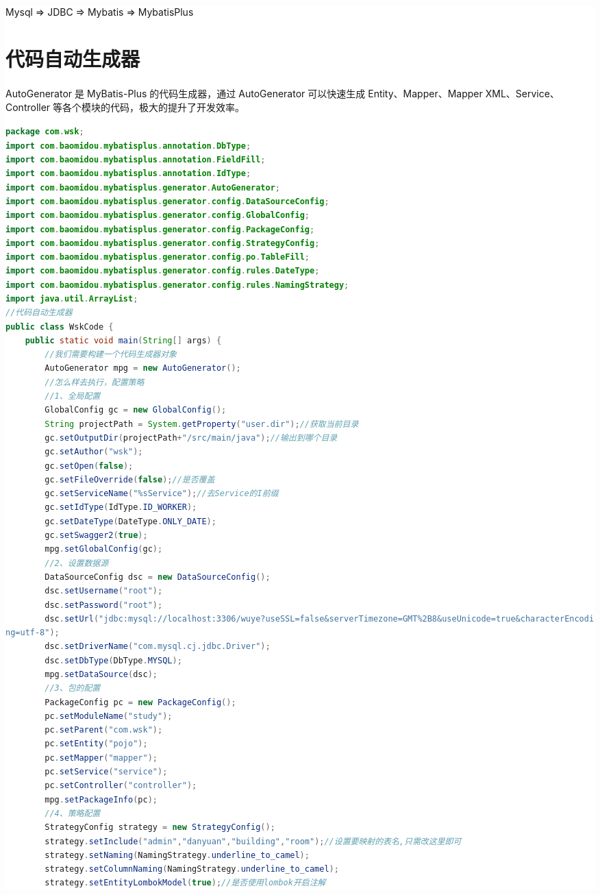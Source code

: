 Mysql => JDBC => Mybatis => MybatisPlus

#	代码自动生成器

AutoGenerator 是 MyBatis-Plus 的代码生成器，通过 AutoGenerator 可以快速生成 Entity、Mapper、Mapper XML、Service、Controller 等各个模块的代码，极大的提升了开发效率。

```java
package com.wsk;
import com.baomidou.mybatisplus.annotation.DbType;
import com.baomidou.mybatisplus.annotation.FieldFill;
import com.baomidou.mybatisplus.annotation.IdType;
import com.baomidou.mybatisplus.generator.AutoGenerator;
import com.baomidou.mybatisplus.generator.config.DataSourceConfig;
import com.baomidou.mybatisplus.generator.config.GlobalConfig;
import com.baomidou.mybatisplus.generator.config.PackageConfig;
import com.baomidou.mybatisplus.generator.config.StrategyConfig;
import com.baomidou.mybatisplus.generator.config.po.TableFill;
import com.baomidou.mybatisplus.generator.config.rules.DateType;
import com.baomidou.mybatisplus.generator.config.rules.NamingStrategy;
import java.util.ArrayList;
//代码自动生成器
public class WskCode {
    public static void main(String[] args) {
        //我们需要构建一个代码生成器对象
        AutoGenerator mpg = new AutoGenerator();
        //怎么样去执行，配置策略
        //1、全局配置
        GlobalConfig gc = new GlobalConfig();
        String projectPath = System.getProperty("user.dir");//获取当前目录
        gc.setOutputDir(projectPath+"/src/main/java");//输出到哪个目录
        gc.setAuthor("wsk");
        gc.setOpen(false);
        gc.setFileOverride(false);//是否覆盖
        gc.setServiceName("%sService");//去Service的I前缀
        gc.setIdType(IdType.ID_WORKER);
        gc.setDateType(DateType.ONLY_DATE);
        gc.setSwagger2(true);
        mpg.setGlobalConfig(gc);
        //2、设置数据源
        DataSourceConfig dsc = new DataSourceConfig();
        dsc.setUsername("root");
        dsc.setPassword("root");
        dsc.setUrl("jdbc:mysql://localhost:3306/wuye?useSSL=false&serverTimezone=GMT%2B8&useUnicode=true&characterEncoding=utf-8");
        dsc.setDriverName("com.mysql.cj.jdbc.Driver");
        dsc.setDbType(DbType.MYSQL);
        mpg.setDataSource(dsc);
        //3、包的配置
        PackageConfig pc = new PackageConfig();
        pc.setModuleName("study");
        pc.setParent("com.wsk");
        pc.setEntity("pojo");
        pc.setMapper("mapper");
        pc.setService("service");
        pc.setController("controller");
        mpg.setPackageInfo(pc);
        //4、策略配置
        StrategyConfig strategy = new StrategyConfig();
        strategy.setInclude("admin","danyuan","building","room");//设置要映射的表名,只需改这里即可
        strategy.setNaming(NamingStrategy.underline_to_camel);
        strategy.setColumnNaming(NamingStrategy.underline_to_camel);
        strategy.setEntityLombokModel(true);//是否使用lombok开启注解
```